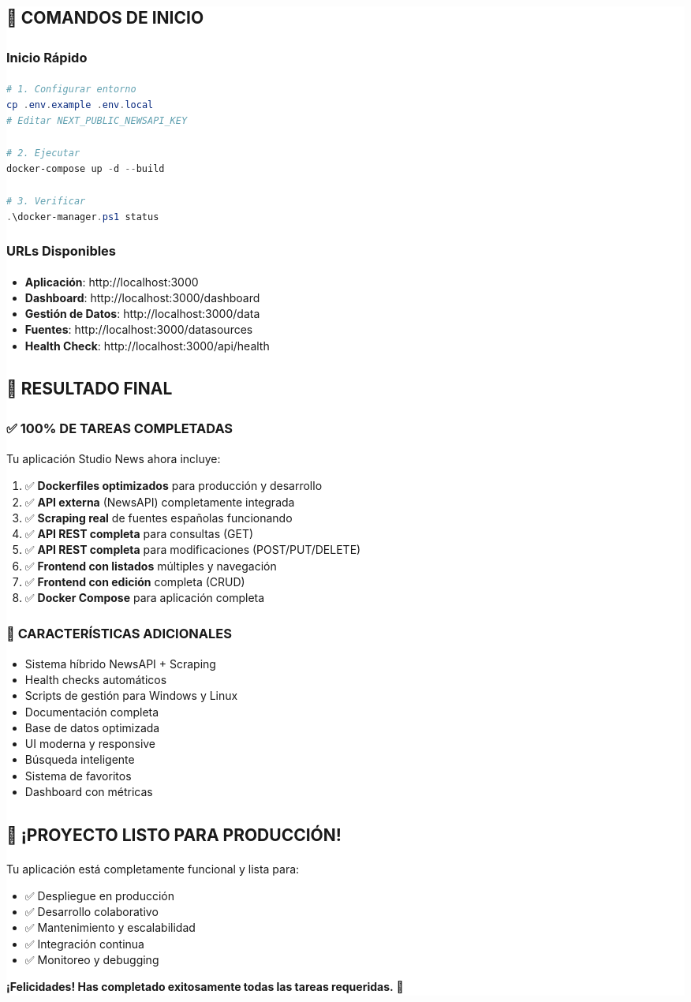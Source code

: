 ## 🚀 **COMANDOS DE INICIO**

### Inicio Rápido
```powershell
# 1. Configurar entorno
cp .env.example .env.local
# Editar NEXT_PUBLIC_NEWSAPI_KEY

# 2. Ejecutar
docker-compose up -d --build

# 3. Verificar
.\docker-manager.ps1 status
```

### URLs Disponibles
- **Aplicación**: http://localhost:3000
- **Dashboard**: http://localhost:3000/dashboard
- **Gestión de Datos**: http://localhost:3000/data
- **Fuentes**: http://localhost:3000/datasources
- **Health Check**: http://localhost:3000/api/health

## 🎯 **RESULTADO FINAL**

### ✅ **100% DE TAREAS COMPLETADAS**

Tu aplicación Studio News ahora incluye:

1. ✅ **Dockerfiles optimizados** para producción y desarrollo
2. ✅ **API externa** (NewsAPI) completamente integrada
3. ✅ **Scraping real** de fuentes españolas funcionando
4. ✅ **API REST completa** para consultas (GET)
5. ✅ **API REST completa** para modificaciones (POST/PUT/DELETE)
6. ✅ **Frontend con listados** múltiples y navegación
7. ✅ **Frontend con edición** completa (CRUD)
8. ✅ **Docker Compose** para aplicación completa

### 🌟 **CARACTERÍSTICAS ADICIONALES**
- Sistema híbrido NewsAPI + Scraping
- Health checks automáticos
- Scripts de gestión para Windows y Linux
- Documentación completa
- Base de datos optimizada
- UI moderna y responsive
- Búsqueda inteligente
- Sistema de favoritos
- Dashboard con métricas

## 🎉 **¡PROYECTO LISTO PARA PRODUCCIÓN!**

Tu aplicación está completamente funcional y lista para:
- ✅ Despliegue en producción
- ✅ Desarrollo colaborativo
- ✅ Mantenimiento y escalabilidad
- ✅ Integración continua
- ✅ Monitoreo y debugging

**¡Felicidades! Has completado exitosamente todas las tareas requeridas.** 🚀
